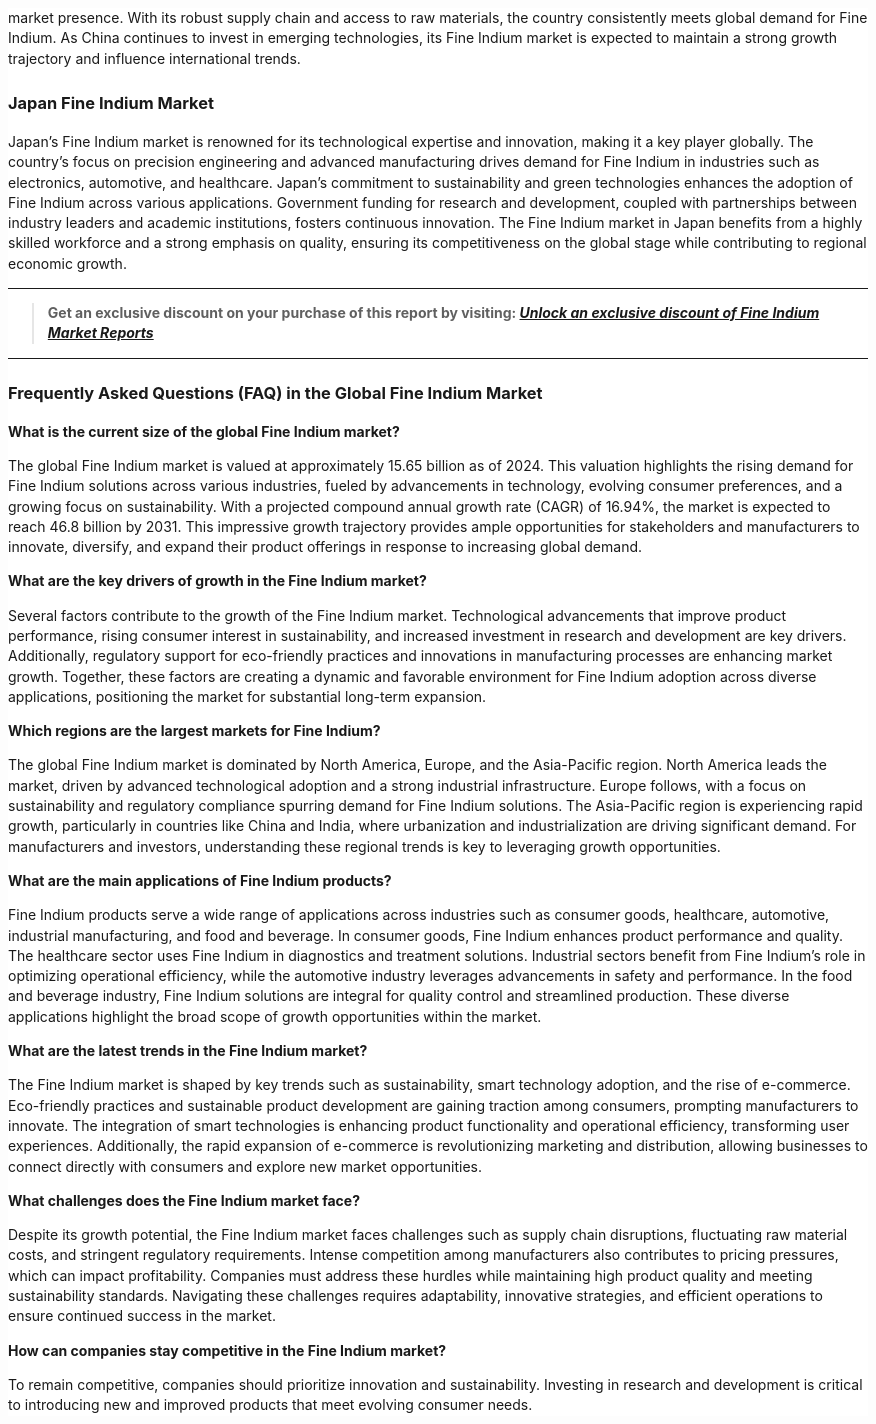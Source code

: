 market presence. With its robust supply chain and access to raw materials, the country consistently meets global demand for Fine Indium. As China continues to invest in emerging technologies, its Fine Indium market is expected to maintain a strong growth trajectory and influence international trends.</p><h3>Japan Fine Indium Market</h3><p>Japan&rsquo;s Fine Indium market is renowned for its technological expertise and innovation, making it a key player globally. The country&rsquo;s focus on precision engineering and advanced manufacturing drives demand for Fine Indium in industries such as electronics, automotive, and healthcare. Japan&rsquo;s commitment to sustainability and green technologies enhances the adoption of Fine Indium across various applications. Government funding for research and development, coupled with partnerships between industry leaders and academic institutions, fosters continuous innovation. The Fine Indium market in Japan benefits from a highly skilled workforce and a strong emphasis on quality, ensuring its competitiveness on the global stage while contributing to regional economic growth.</p><hr /><blockquote><p><strong>Get an exclusive discount on your purchase of this report by visiting: <em><a href="://marketresearchpulse.com/ask-for-discount/132766?utm_source=Github&amp;utm_medium=030">Unlock an exclusive discount of Fine Indium Market Reports</a></em>&nbsp;</strong></p></blockquote><hr /><h3>Frequently Asked Questions (FAQ) in the Global Fine Indium Market</h3><p><strong>What is the current size of the global Fine Indium market?</strong></p><p>The global Fine Indium market is valued at approximately 15.65 billion as of 2024. This valuation highlights the rising demand for Fine Indium solutions across various industries, fueled by advancements in technology, evolving consumer preferences, and a growing focus on sustainability. With a projected compound annual growth rate (CAGR) of 16.94%, the market is expected to reach 46.8 billion by 2031. This impressive growth trajectory provides ample opportunities for stakeholders and manufacturers to innovate, diversify, and expand their product offerings in response to increasing global demand.</p><p><strong>What are the key drivers of growth in the Fine Indium market?</strong></p><p>Several factors contribute to the growth of the Fine Indium market. Technological advancements that improve product performance, rising consumer interest in sustainability, and increased investment in research and development are key drivers. Additionally, regulatory support for eco-friendly practices and innovations in manufacturing processes are enhancing market growth. Together, these factors are creating a dynamic and favorable environment for Fine Indium adoption across diverse applications, positioning the market for substantial long-term expansion.</p><p><strong>Which regions are the largest markets for Fine Indium?</strong></p><p>The global Fine Indium market is dominated by North America, Europe, and the Asia-Pacific region. North America leads the market, driven by advanced technological adoption and a strong industrial infrastructure. Europe follows, with a focus on sustainability and regulatory compliance spurring demand for Fine Indium solutions. The Asia-Pacific region is experiencing rapid growth, particularly in countries like China and India, where urbanization and industrialization are driving significant demand. For manufacturers and investors, understanding these regional trends is key to leveraging growth opportunities.</p><p><strong>What are the main applications of Fine Indium products?</strong></p><p>Fine Indium products serve a wide range of applications across industries such as consumer goods, healthcare, automotive, industrial manufacturing, and food and beverage. In consumer goods, Fine Indium enhances product performance and quality. The healthcare sector uses Fine Indium in diagnostics and treatment solutions. Industrial sectors benefit from Fine Indium&rsquo;s role in optimizing operational efficiency, while the automotive industry leverages advancements in safety and performance. In the food and beverage industry, Fine Indium solutions are integral for quality control and streamlined production. These diverse applications highlight the broad scope of growth opportunities within the market.</p><p><strong>What are the latest trends in the Fine Indium market?</strong></p><p>The Fine Indium market is shaped by key trends such as sustainability, smart technology adoption, and the rise of e-commerce. Eco-friendly practices and sustainable product development are gaining traction among consumers, prompting manufacturers to innovate. The integration of smart technologies is enhancing product functionality and operational efficiency, transforming user experiences. Additionally, the rapid expansion of e-commerce is revolutionizing marketing and distribution, allowing businesses to connect directly with consumers and explore new market opportunities.</p><p><strong>What challenges does the Fine Indium market face?</strong></p><p>Despite its growth potential, the Fine Indium market faces challenges such as supply chain disruptions, fluctuating raw material costs, and stringent regulatory requirements. Intense competition among manufacturers also contributes to pricing pressures, which can impact profitability. Companies must address these hurdles while maintaining high product quality and meeting sustainability standards. Navigating these challenges requires adaptability, innovative strategies, and efficient operations to ensure continued success in the market.</p><p><strong>How can companies stay competitive in the Fine Indium market?</strong></p><p>To remain competitive, companies should prioritize innovation and sustainability. Investing in research and development is critical to introducing new and improved products that meet evolving consumer needs.